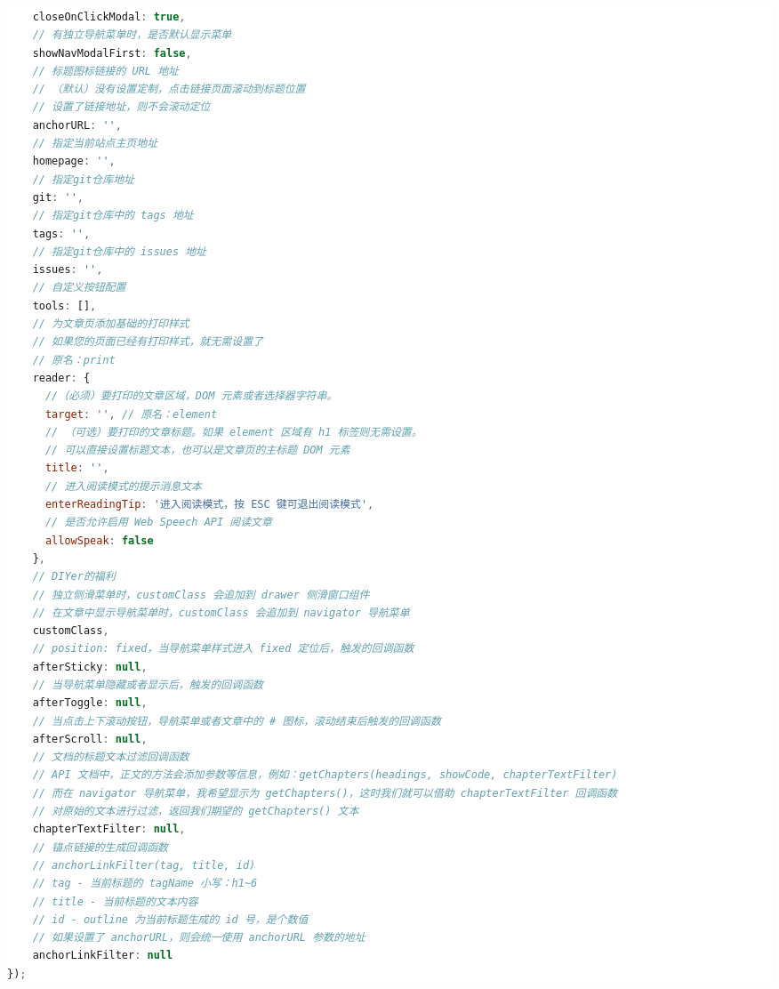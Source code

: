 ```javascript
    closeOnClickModal: true,
    // 有独立导航菜单时，是否默认显示菜单 
    showNavModalFirst: false,
    // 标题图标链接的 URL 地址
    // （默认）没有设置定制，点击链接页面滚动到标题位置
    // 设置了链接地址，则不会滚动定位
    anchorURL: '',
    // 指定当前站点主页地址
    homepage: '',
    // 指定git仓库地址
    git: '',
    // 指定git仓库中的 tags 地址
    tags: '',
    // 指定git仓库中的 issues 地址
    issues: '',
    // 自定义按钮配置
    tools: [],
    // 为文章页添加基础的打印样式
    // 如果您的页面已经有打印样式，就无需设置了
    // 原名：print
    reader: {
      //（必须）要打印的文章区域，DOM 元素或者选择器字符串。
      target: '', // 原名：element
      // （可选）要打印的文章标题。如果 element 区域有 h1 标签则无需设置。
      // 可以直接设置标题文本，也可以是文章页的主标题 DOM 元素
      title: '',
      // 进入阅读模式的提示消息文本
      enterReadingTip: '进入阅读模式，按 ESC 键可退出阅读模式',
      // 是否允许启用 Web Speech API 阅读文章
      allowSpeak: false
    },
    // DIYer的福利
    // 独立侧滑菜单时，customClass 会追加到 drawer 侧滑窗口组件
    // 在文章中显示导航菜单时，customClass 会追加到 navigator 导航菜单
    customClass,
    // position: fixed，当导航菜单样式进入 fixed 定位后，触发的回调函数
    afterSticky: null,
    // 当导航菜单隐藏或者显示后，触发的回调函数
    afterToggle: null,
    // 当点击上下滚动按钮，导航菜单或者文章中的 # 图标，滚动结束后触发的回调函数
    afterScroll: null,
    // 文档的标题文本过滤回调函数
    // API 文档中，正文的方法会添加参数等信息，例如：getChapters(headings, showCode, chapterTextFilter)
    // 而在 navigator 导航菜单，我希望显示为 getChapters()，这时我们就可以借助 chapterTextFilter 回调函数
    // 对原始的文本进行过滤，返回我们期望的 getChapters() 文本
    chapterTextFilter: null,
    // 锚点链接的生成回调函数
    // anchorLinkFilter(tag, title, id)
    // tag - 当前标题的 tagName 小写：h1~6
    // title - 当前标题的文本内容
    // id - outline 为当前标题生成的 id 号，是个数值
    // 如果设置了 anchorURL，则会统一使用 anchorURL 参数的地址
    anchorLinkFilter: null
});
```
